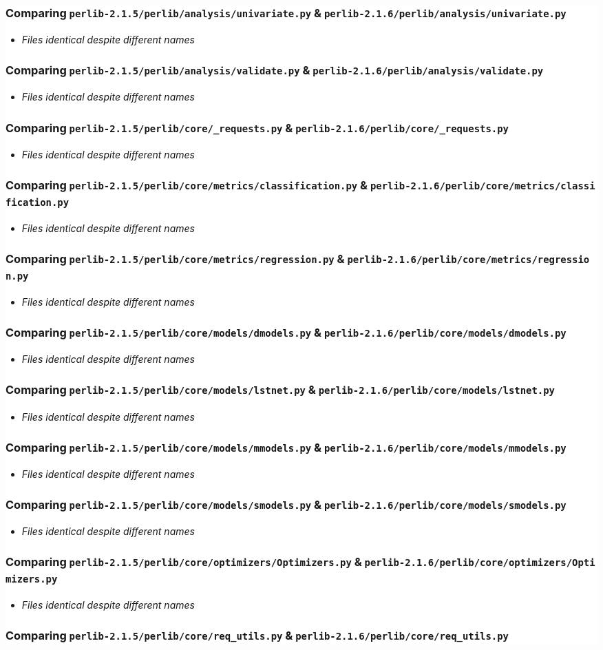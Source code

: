 ### Comparing `perlib-2.1.5/perlib/analysis/univariate.py` & `perlib-2.1.6/perlib/analysis/univariate.py`

 * *Files identical despite different names*

### Comparing `perlib-2.1.5/perlib/analysis/validate.py` & `perlib-2.1.6/perlib/analysis/validate.py`

 * *Files identical despite different names*

### Comparing `perlib-2.1.5/perlib/core/_requests.py` & `perlib-2.1.6/perlib/core/_requests.py`

 * *Files identical despite different names*

### Comparing `perlib-2.1.5/perlib/core/metrics/classification.py` & `perlib-2.1.6/perlib/core/metrics/classification.py`

 * *Files identical despite different names*

### Comparing `perlib-2.1.5/perlib/core/metrics/regression.py` & `perlib-2.1.6/perlib/core/metrics/regression.py`

 * *Files identical despite different names*

### Comparing `perlib-2.1.5/perlib/core/models/dmodels.py` & `perlib-2.1.6/perlib/core/models/dmodels.py`

 * *Files identical despite different names*

### Comparing `perlib-2.1.5/perlib/core/models/lstnet.py` & `perlib-2.1.6/perlib/core/models/lstnet.py`

 * *Files identical despite different names*

### Comparing `perlib-2.1.5/perlib/core/models/mmodels.py` & `perlib-2.1.6/perlib/core/models/mmodels.py`

 * *Files identical despite different names*

### Comparing `perlib-2.1.5/perlib/core/models/smodels.py` & `perlib-2.1.6/perlib/core/models/smodels.py`

 * *Files identical despite different names*

### Comparing `perlib-2.1.5/perlib/core/optimizers/Optimizers.py` & `perlib-2.1.6/perlib/core/optimizers/Optimizers.py`

 * *Files identical despite different names*

### Comparing `perlib-2.1.5/perlib/core/req_utils.py` & `perlib-2.1.6/perlib/core/req_utils.py`
